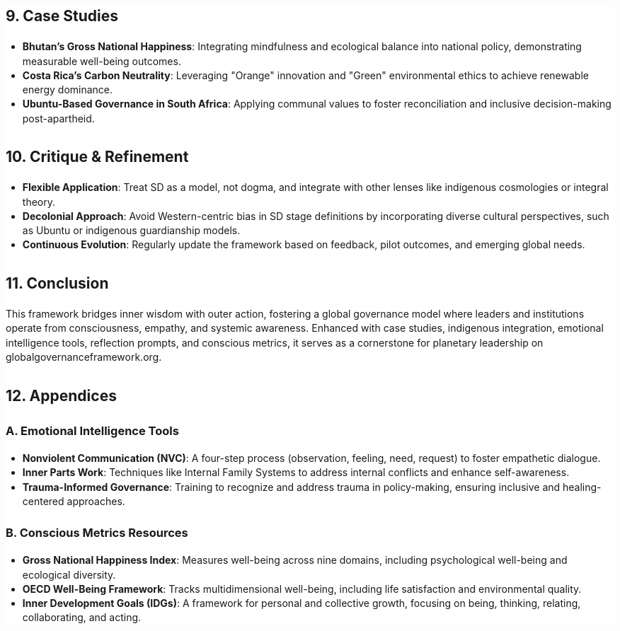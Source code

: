 ## 9. Case Studies
- **Bhutan’s Gross National Happiness**: Integrating mindfulness and ecological balance into national policy, demonstrating measurable well-being outcomes.
- **Costa Rica’s Carbon Neutrality**: Leveraging "Orange" innovation and "Green" environmental ethics to achieve renewable energy dominance.
- **Ubuntu-Based Governance in South Africa**: Applying communal values to foster reconciliation and inclusive decision-making post-apartheid.

## 10. Critique & Refinement
- **Flexible Application**: Treat SD as a model, not dogma, and integrate with other lenses like indigenous cosmologies or integral theory.
- **Decolonial Approach**: Avoid Western-centric bias in SD stage definitions by incorporating diverse cultural perspectives, such as Ubuntu or indigenous guardianship models.
- **Continuous Evolution**: Regularly update the framework based on feedback, pilot outcomes, and emerging global needs.

## 11. Conclusion
This framework bridges inner wisdom with outer action, fostering a global governance model where leaders and institutions operate from consciousness, empathy, and systemic awareness. Enhanced with case studies, indigenous integration, emotional intelligence tools, reflection prompts, and conscious metrics, it serves as a cornerstone for planetary leadership on globalgovernanceframework.org.

## 12. Appendices
### A. Emotional Intelligence Tools
- **Nonviolent Communication (NVC)**: A four-step process (observation, feeling, need, request) to foster empathetic dialogue.
- **Inner Parts Work**: Techniques like Internal Family Systems to address internal conflicts and enhance self-awareness.
- **Trauma-Informed Governance**: Training to recognize and address trauma in policy-making, ensuring inclusive and healing-centered approaches.

### B. Conscious Metrics Resources
- **Gross National Happiness Index**: Measures well-being across nine domains, including psychological well-being and ecological diversity.
- **OECD Well-Being Framework**: Tracks multidimensional well-being, including life satisfaction and environmental quality.
- **Inner Development Goals (IDGs)**: A framework for personal and collective growth, focusing on being, thinking, relating, collaborating, and acting.